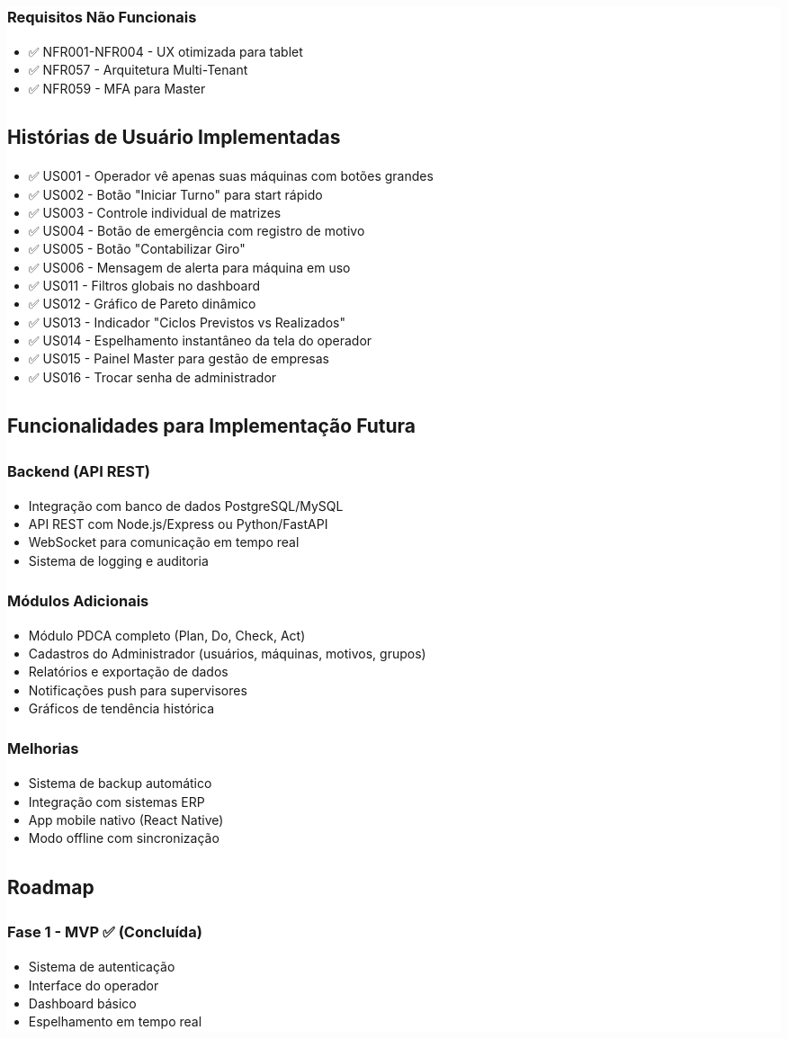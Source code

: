 ### Requisitos Não Funcionais
- ✅ NFR001-NFR004 - UX otimizada para tablet
- ✅ NFR057 - Arquitetura Multi-Tenant
- ✅ NFR059 - MFA para Master

## Histórias de Usuário Implementadas

- ✅ US001 - Operador vê apenas suas máquinas com botões grandes
- ✅ US002 - Botão "Iniciar Turno" para start rápido
- ✅ US003 - Controle individual de matrizes
- ✅ US004 - Botão de emergência com registro de motivo
- ✅ US005 - Botão "Contabilizar Giro"
- ✅ US006 - Mensagem de alerta para máquina em uso
- ✅ US011 - Filtros globais no dashboard
- ✅ US012 - Gráfico de Pareto dinâmico
- ✅ US013 - Indicador "Ciclos Previstos vs Realizados"
- ✅ US014 - Espelhamento instantâneo da tela do operador
- ✅ US015 - Painel Master para gestão de empresas
- ✅ US016 - Trocar senha de administrador

## Funcionalidades para Implementação Futura

### Backend (API REST)
- Integração com banco de dados PostgreSQL/MySQL
- API REST com Node.js/Express ou Python/FastAPI
- WebSocket para comunicação em tempo real
- Sistema de logging e auditoria

### Módulos Adicionais
- Módulo PDCA completo (Plan, Do, Check, Act)
- Cadastros do Administrador (usuários, máquinas, motivos, grupos)
- Relatórios e exportação de dados
- Notificações push para supervisores
- Gráficos de tendência histórica

### Melhorias
- Sistema de backup automático
- Integração com sistemas ERP
- App mobile nativo (React Native)
- Modo offline com sincronização

## Roadmap

### Fase 1 - MVP ✅ (Concluída)
- Sistema de autenticação
- Interface do operador
- Dashboard básico
- Espelhamento em tempo real
